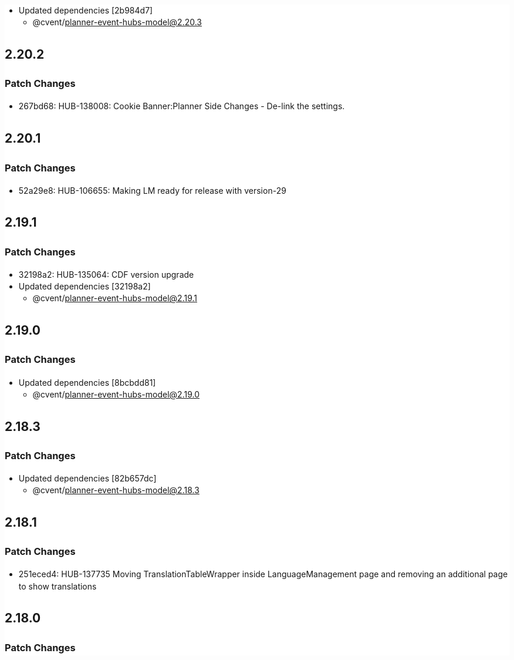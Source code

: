 - Updated dependencies [2b984d7]
  - @cvent/planner-event-hubs-model@2.20.3

## 2.20.2

### Patch Changes

- 267bd68: HUB-138008: Cookie Banner:Planner Side Changes - De-link the settings.

## 2.20.1

### Patch Changes

- 52a29e8: HUB-106655: Making LM ready for release with version-29

## 2.19.1

### Patch Changes

- 32198a2: HUB-135064: CDF version upgrade
- Updated dependencies [32198a2]
  - @cvent/planner-event-hubs-model@2.19.1

## 2.19.0

### Patch Changes

- Updated dependencies [8bcbdd81]
  - @cvent/planner-event-hubs-model@2.19.0

## 2.18.3

### Patch Changes

- Updated dependencies [82b657dc]
  - @cvent/planner-event-hubs-model@2.18.3

## 2.18.1

### Patch Changes

- 251eced4: HUB-137735 Moving TranslationTableWrapper inside LanguageManagement page and removing an additional page to show translations

## 2.18.0

### Patch Changes

